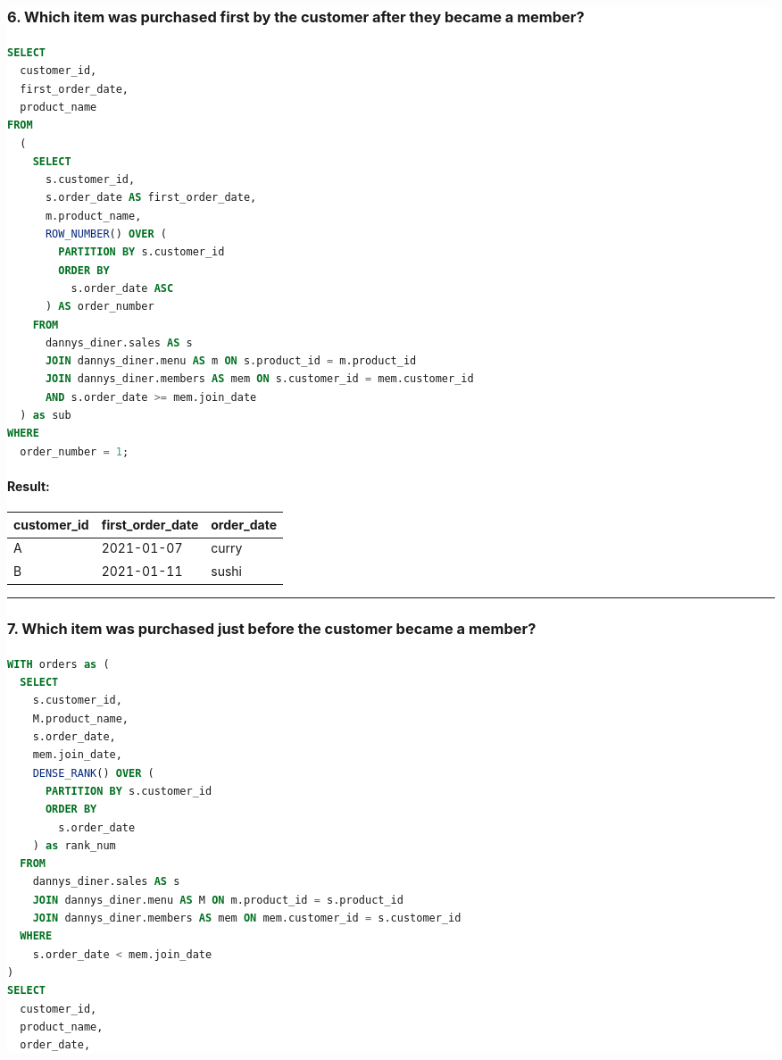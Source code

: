 ###  6. Which item was purchased first by the customer after they became a member?

```sql
SELECT 
  customer_id, 
  first_order_date, 
  product_name 
FROM 
  (
    SELECT 
      s.customer_id, 
      s.order_date AS first_order_date, 
      m.product_name, 
      ROW_NUMBER() OVER (
        PARTITION BY s.customer_id 
        ORDER BY 
          s.order_date ASC
      ) AS order_number 
    FROM 
      dannys_diner.sales AS s 
      JOIN dannys_diner.menu AS m ON s.product_id = m.product_id 
      JOIN dannys_diner.members AS mem ON s.customer_id = mem.customer_id 
      AND s.order_date >= mem.join_date
  ) as sub 
WHERE 
  order_number = 1;
``` 
	
#### Result:
| customer_id | first_order_date | order_date|
| ------------ | ------------ | ------------
| A           | 2021-01-07 | curry |
| B           | 2021-01-11 | sushi |

***

###  7. Which item was purchased just before the customer became a member?

```sql
WITH orders as (
  SELECT 
    s.customer_id, 
    M.product_name, 
    s.order_date, 
    mem.join_date, 
    DENSE_RANK() OVER (
      PARTITION BY s.customer_id 
      ORDER BY 
        s.order_date
    ) as rank_num 
  FROM 
    dannys_diner.sales AS s 
    JOIN dannys_diner.menu AS M ON m.product_id = s.product_id 
    JOIN dannys_diner.members AS mem ON mem.customer_id = s.customer_id 
  WHERE 
    s.order_date < mem.join_date
) 
SELECT 
  customer_id, 
  product_name, 
  order_date, 
```